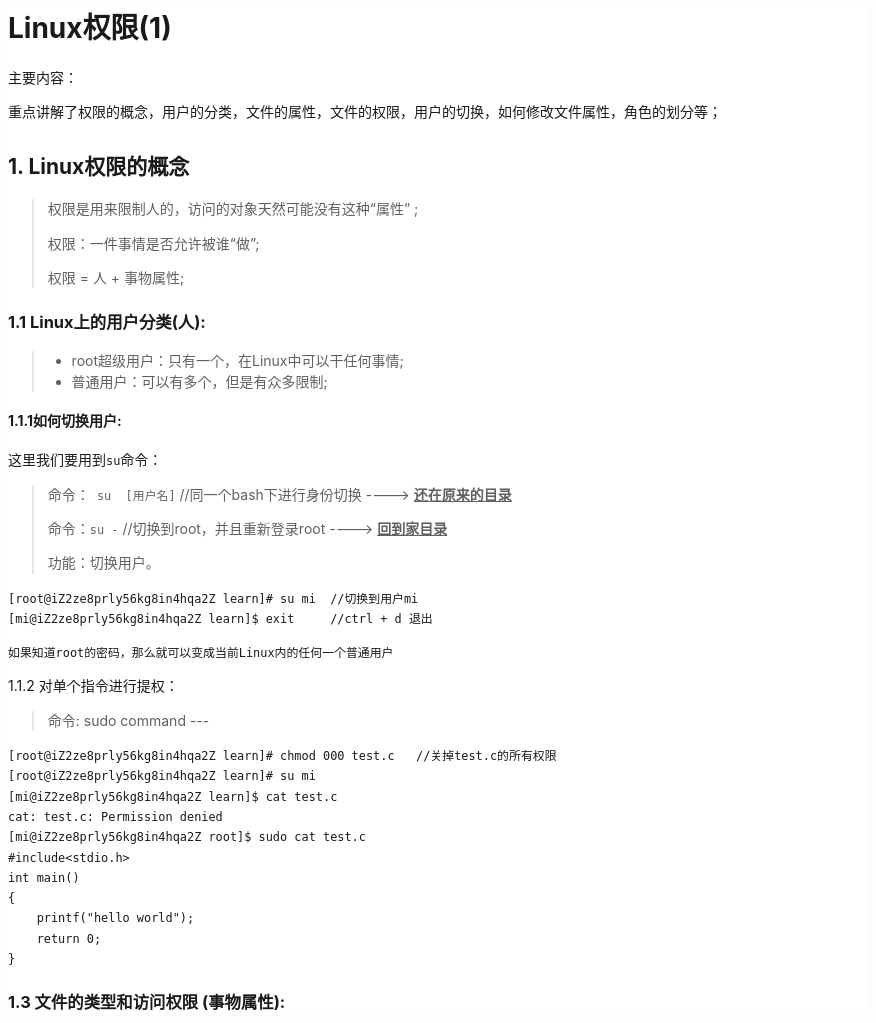 # Linux权限(1)

主要内容：

重点讲解了权限的概念，用户的分类，文件的属性，文件的权限，用户的切换，如何修改文件属性，角色的划分等；

## 1. Linux权限的概念  

> 权限是用来限制人的，访问的对象天然可能没有这种“属性” ;
>
> 权限：一件事情是否允许被谁“做”;
>
> 权限 = 人 + 事物属性;

### 1.1 Linux上的用户分类(人):

> - root超级用户：只有一个，在Linux中可以干任何事情;
> - 普通用户：可以有多个，但是有众多限制;

#### 1.1.1如何切换用户:

这里我们要用到`su`命令：

>命令：` su  [用户名]`   //同一个bash下进行身份切换  ----> <u>**还在原来的目录**</u>
>
>命令：`su -`    //切换到root，并且重新登录root  ----> **<u>回到家目录</u>**
>
>功能：切换用户。

```apl
[root@iZ2ze8prly56kg8in4hqa2Z learn]# su mi  //切换到用户mi
[mi@iZ2ze8prly56kg8in4hqa2Z learn]$ exit	 //ctrl + d 退出
```

`如果知道root的密码，那么就可以变成当前Linux内的任何一个普通用户`

1.1.2 对单个指令进行提权：

> 命令:  sudo  command  ---

```apl
[root@iZ2ze8prly56kg8in4hqa2Z learn]# chmod 000 test.c   //关掉test.c的所有权限
[root@iZ2ze8prly56kg8in4hqa2Z learn]# su mi
[mi@iZ2ze8prly56kg8in4hqa2Z learn]$ cat test.c
cat: test.c: Permission denied
[mi@iZ2ze8prly56kg8in4hqa2Z root]$ sudo cat test.c
#include<stdio.h>
int main()
{
	printf("hello world");
	return 0;
}
```

### 1.3 文件的类型和访问权限 (事物属性):

